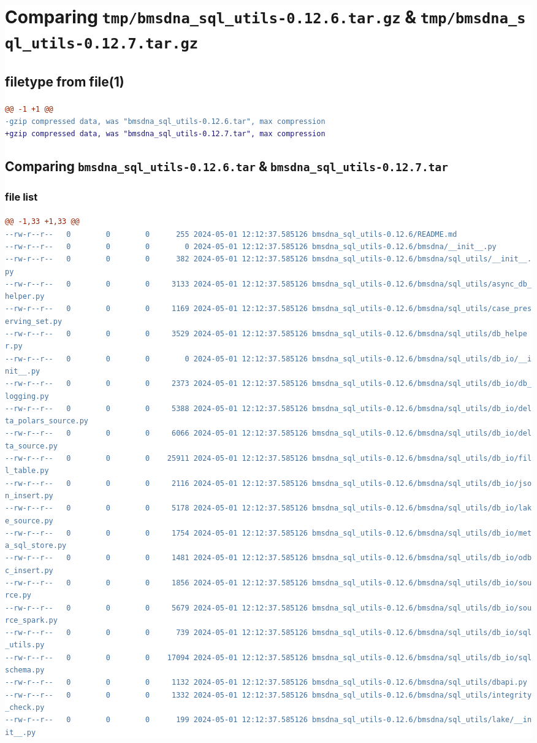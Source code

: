 # Comparing `tmp/bmsdna_sql_utils-0.12.6.tar.gz` & `tmp/bmsdna_sql_utils-0.12.7.tar.gz`

## filetype from file(1)

```diff
@@ -1 +1 @@
-gzip compressed data, was "bmsdna_sql_utils-0.12.6.tar", max compression
+gzip compressed data, was "bmsdna_sql_utils-0.12.7.tar", max compression
```

## Comparing `bmsdna_sql_utils-0.12.6.tar` & `bmsdna_sql_utils-0.12.7.tar`

### file list

```diff
@@ -1,33 +1,33 @@
--rw-r--r--   0        0        0      255 2024-05-01 12:12:37.585126 bmsdna_sql_utils-0.12.6/README.md
--rw-r--r--   0        0        0        0 2024-05-01 12:12:37.585126 bmsdna_sql_utils-0.12.6/bmsdna/__init__.py
--rw-r--r--   0        0        0      382 2024-05-01 12:12:37.585126 bmsdna_sql_utils-0.12.6/bmsdna/sql_utils/__init__.py
--rw-r--r--   0        0        0     3133 2024-05-01 12:12:37.585126 bmsdna_sql_utils-0.12.6/bmsdna/sql_utils/async_db_helper.py
--rw-r--r--   0        0        0     1169 2024-05-01 12:12:37.585126 bmsdna_sql_utils-0.12.6/bmsdna/sql_utils/case_preserving_set.py
--rw-r--r--   0        0        0     3529 2024-05-01 12:12:37.585126 bmsdna_sql_utils-0.12.6/bmsdna/sql_utils/db_helper.py
--rw-r--r--   0        0        0        0 2024-05-01 12:12:37.585126 bmsdna_sql_utils-0.12.6/bmsdna/sql_utils/db_io/__init__.py
--rw-r--r--   0        0        0     2373 2024-05-01 12:12:37.585126 bmsdna_sql_utils-0.12.6/bmsdna/sql_utils/db_io/db_logging.py
--rw-r--r--   0        0        0     5388 2024-05-01 12:12:37.585126 bmsdna_sql_utils-0.12.6/bmsdna/sql_utils/db_io/delta_polars_source.py
--rw-r--r--   0        0        0     6066 2024-05-01 12:12:37.585126 bmsdna_sql_utils-0.12.6/bmsdna/sql_utils/db_io/delta_source.py
--rw-r--r--   0        0        0    25911 2024-05-01 12:12:37.585126 bmsdna_sql_utils-0.12.6/bmsdna/sql_utils/db_io/fill_table.py
--rw-r--r--   0        0        0     2116 2024-05-01 12:12:37.585126 bmsdna_sql_utils-0.12.6/bmsdna/sql_utils/db_io/json_insert.py
--rw-r--r--   0        0        0     5178 2024-05-01 12:12:37.585126 bmsdna_sql_utils-0.12.6/bmsdna/sql_utils/db_io/lake_source.py
--rw-r--r--   0        0        0     1754 2024-05-01 12:12:37.585126 bmsdna_sql_utils-0.12.6/bmsdna/sql_utils/db_io/meta_sql_store.py
--rw-r--r--   0        0        0     1481 2024-05-01 12:12:37.585126 bmsdna_sql_utils-0.12.6/bmsdna/sql_utils/db_io/odbc_insert.py
--rw-r--r--   0        0        0     1856 2024-05-01 12:12:37.585126 bmsdna_sql_utils-0.12.6/bmsdna/sql_utils/db_io/source.py
--rw-r--r--   0        0        0     5679 2024-05-01 12:12:37.585126 bmsdna_sql_utils-0.12.6/bmsdna/sql_utils/db_io/source_spark.py
--rw-r--r--   0        0        0      739 2024-05-01 12:12:37.585126 bmsdna_sql_utils-0.12.6/bmsdna/sql_utils/db_io/sql_utils.py
--rw-r--r--   0        0        0    17094 2024-05-01 12:12:37.585126 bmsdna_sql_utils-0.12.6/bmsdna/sql_utils/db_io/sqlschema.py
--rw-r--r--   0        0        0     1132 2024-05-01 12:12:37.585126 bmsdna_sql_utils-0.12.6/bmsdna/sql_utils/dbapi.py
--rw-r--r--   0        0        0     1332 2024-05-01 12:12:37.585126 bmsdna_sql_utils-0.12.6/bmsdna/sql_utils/integrity_check.py
--rw-r--r--   0        0        0      199 2024-05-01 12:12:37.585126 bmsdna_sql_utils-0.12.6/bmsdna/sql_utils/lake/__init__.py
```